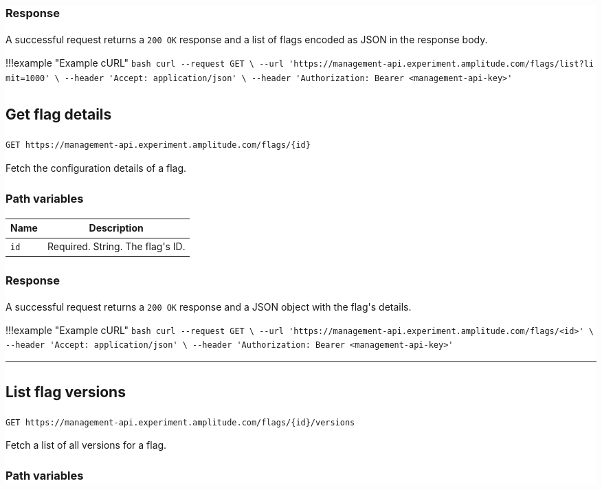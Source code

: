### Response

A successful request returns a `200 OK` response and a list of flags encoded as JSON in the response body.



!!!example "Example cURL"
    ```bash
    curl --request GET \
      --url 'https://management-api.experiment.amplitude.com/flags/list?limit=1000' \
      --header 'Accept: application/json' \
      --header 'Authorization: Bearer <management-api-key>'
    ```

## Get flag details

```bash
GET https://management-api.experiment.amplitude.com/flags/{id}
```

Fetch the configuration details of a flag.

### Path variables

|Name|Description|
|---|----|
|`id`| Required. String. The flag's ID.|

### Response

A successful request returns a `200 OK` response and a JSON object with the flag's details.



!!!example "Example cURL"
    ```bash
    curl --request GET \
      --url 'https://management-api.experiment.amplitude.com/flags/<id>' \
      --header 'Accept: application/json' \
      --header 'Authorization: Bearer <management-api-key>'
    ```

------

## List flag versions

```bash
GET https://management-api.experiment.amplitude.com/flags/{id}/versions
```

Fetch a list of all versions for a flag.

### Path variables
